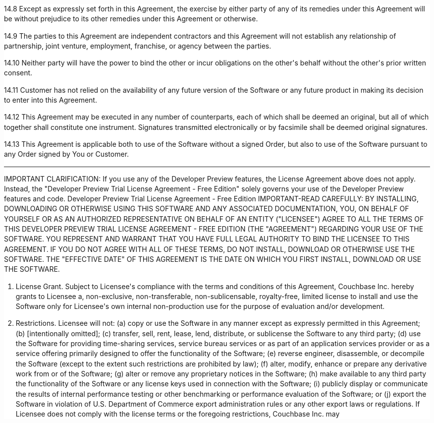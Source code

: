 14.8 Except as expressly set forth in this Agreement, the exercise by
either party of any of its remedies under this Agreement will be without
prejudice to its other remedies under this Agreement or otherwise.

14.9 The parties to this Agreement are independent contractors and
this Agreement will not establish any relationship of partnership,
joint venture, employment, franchise, or agency between the parties.

14.10 Neither party will have the power to bind the other or incur
obligations on the other's behalf without the other's prior written
consent.

14.11 Customer has not relied on the availability of any future version
of the Software or any future product in making its decision to enter
into this Agreement.

14.12 This Agreement may be executed in any number of counterparts,
each of which shall be deemed an original, but all of which together
shall constitute one instrument. Signatures transmitted electronically
or by facsimile shall be deemed original signatures.

14.13 This Agreement is applicable both to use of the Software without
a signed Order, but also to use of the Software pursuant to any Order
signed by You or Customer.

-----------------------------------------

IMPORTANT CLARIFICATION:  If you use any of the Developer Preview
features, the License Agreement above does not apply.  Instead, the
"Developer Preview Trial License Agreement - Free Edition" solely governs
your use of the Developer Preview features and code.
 Developer Preview Trial License Agreement - Free Edition
IMPORTANT-READ CAREFULLY:  BY INSTALLING, DOWNLOADING OR OTHERWISE
USING THIS SOFTWARE AND ANY ASSOCIATED DOCUMENTATION, YOU, ON BEHALF
OF YOURSELF OR AS AN AUTHORIZED REPRESENTATIVE ON BEHALF OF AN ENTITY
("LICENSEE") AGREE TO ALL THE TERMS OF THIS DEVELOPER PREVIEW TRIAL
LICENSE AGREEMENT - FREE EDITION (THE "AGREEMENT") REGARDING YOUR USE
OF THE SOFTWARE. YOU REPRESENT AND WARRANT THAT YOU HAVE FULL LEGAL
AUTHORITY TO BIND THE LICENSEE TO THIS AGREEMENT. IF YOU DO NOT AGREE
WITH ALL OF THESE TERMS, DO NOT INSTALL, DOWNLOAD OR OTHERWISE USE THE
SOFTWARE. THE "EFFECTIVE DATE" OF THIS AGREEMENT IS THE DATE ON WHICH
YOU FIRST INSTALL, DOWNLOAD OR USE THE SOFTWARE.

1. License Grant. Subject to Licensee's compliance with the terms and
conditions of this Agreement, Couchbase Inc. hereby grants to Licensee a,
non-exclusive, non-transferable, non-sublicensable, royalty-free, limited
license to install and use the Software only for Licensee's own internal
non-production use for the purpose of evaluation and/or development.

2. Restrictions. Licensee will not: (a) copy or use the Software
in any manner except as expressly permitted in this Agreement;
(b) [intentionally omitted]; (c) transfer, sell, rent, lease, lend,
distribute, or sublicense the Software to any third party; (d) use the
Software for providing time-sharing services, service bureau services
or as part of an application services provider or as a service offering
primarily designed to offer the functionality of the Software; (e)
reverse engineer, disassemble, or decompile the Software (except to
the extent such restrictions are prohibited by law); (f) alter, modify,
enhance or prepare any derivative work from or of the Software; (g) alter
or remove any proprietary notices in the Software; (h) make available
to any third party the functionality of the Software or any license keys
used in connection with the Software; (i) publicly display or communicate
the results of internal performance testing or other benchmarking or
performance evaluation of the Software; or (j) export the Software in
violation of U.S. Department of Commerce export administration rules
or any other export laws or regulations. If Licensee does not comply
with the license terms or the foregoing restrictions, Couchbase Inc. may
